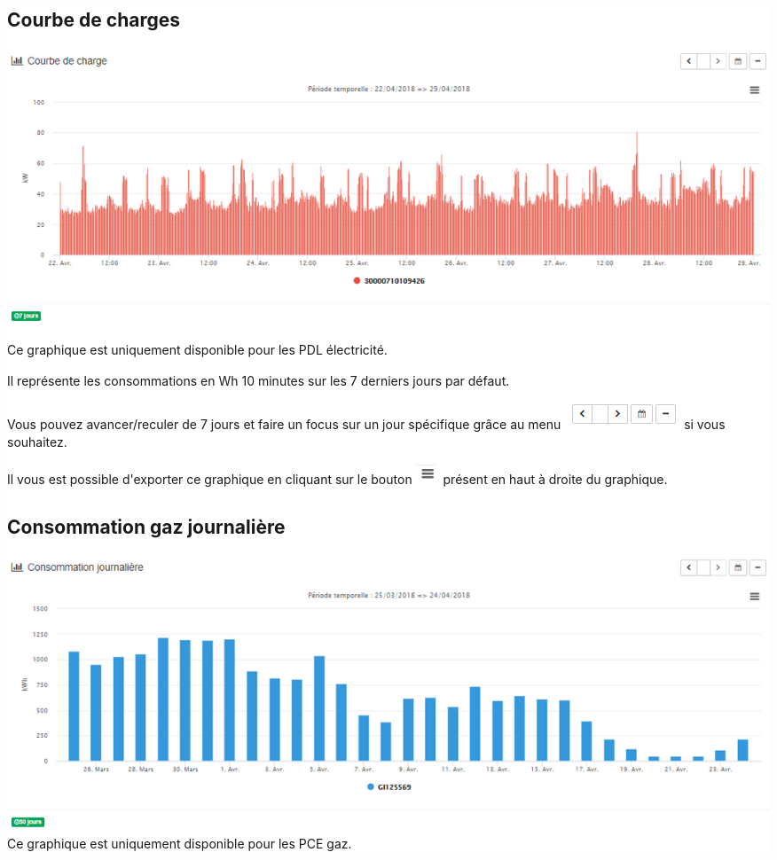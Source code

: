 
## Courbe de charges

![alt text](./images/courbedecharge.png)

Ce graphique est uniquement disponible pour les PDL électricité.

Il représente les consommations en Wh 10 minutes sur les 7 derniers jours par défaut.

Vous pouvez  avancer/reculer de 7 jours et faire un focus sur un jour spécifique grâce au menu ![alt text](./images/menuConsoJour.png) si vous souhaitez.

Il vous est possible d'exporter ce graphique en cliquant sur le bouton ![alt text](./images/boutonEx.png) présent en haut à droite du graphique.



## Consommation gaz journalière

![alt text](./images/consoGazJournal.png)
Ce graphique est uniquement disponible pour les PCE gaz.
